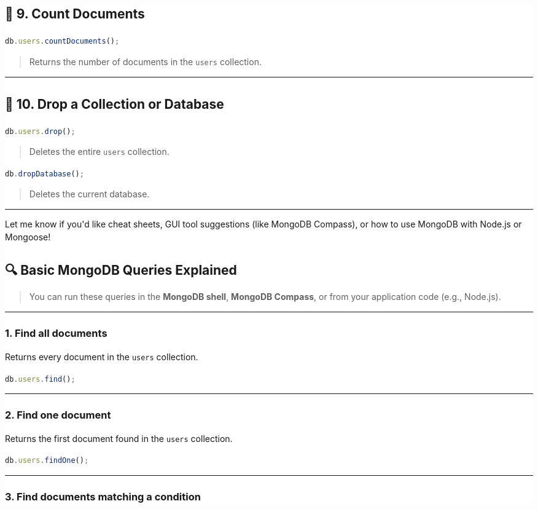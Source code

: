 
## 🔁 9. **Count Documents**

```js
db.users.countDocuments();
```

> Returns the number of documents in the `users` collection.

---

## 🧼 10. **Drop a Collection or Database**

```js
db.users.drop();
```

> Deletes the entire `users` collection.

```js
db.dropDatabase();
```

> Deletes the current database.

---

Let me know if you'd like cheat sheets, GUI tool suggestions (like MongoDB Compass), or how to use MongoDB with Node.js or Mongoose!

## 🔍 Basic MongoDB Queries Explained

> You can run these queries in the **MongoDB shell**, **MongoDB Compass**, or from your application code (e.g., Node.js).

---

### 1. **Find all documents**

Returns every document in the `users` collection.

```js
db.users.find();
```

---

### 2. **Find one document**

Returns the first document found in the `users` collection.

```js
db.users.findOne();
```

---

### 3. **Find documents matching a condition**
